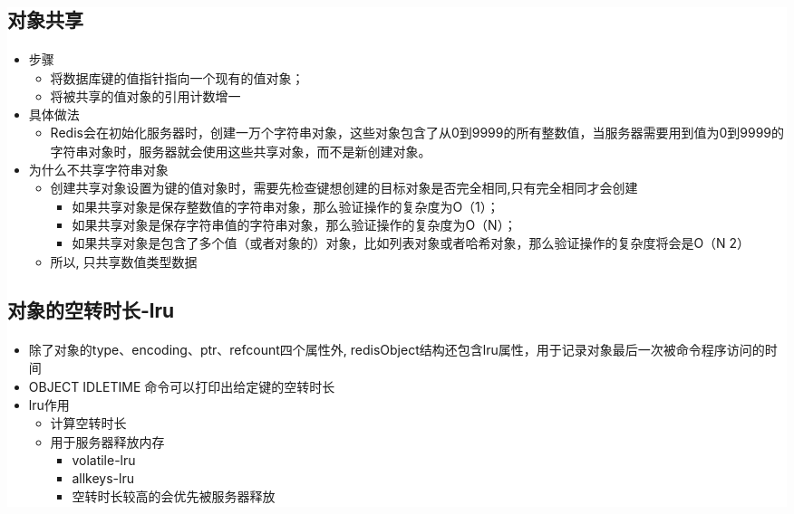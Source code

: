 ## 对象共享
  - 步骤
    - 将数据库键的值指针指向一个现有的值对象；
    - 将被共享的值对象的引用计数增一
  - 具体做法
    - Redis会在初始化服务器时，创建一万个字符串对象，这些对象包含了从0到9999的所有整数值，当服务器需要用到值为0到9999的字符串对象时，服务器就会使用这些共享对象，而不是新创建对象。 
  - 为什么不共享字符串对象
    - 创建共享对象设置为键的值对象时，需要先检查键想创建的目标对象是否完全相同,只有完全相同才会创建
      - 如果共享对象是保存整数值的字符串对象，那么验证操作的复杂度为O（1）；
      - 如果共享对象是保存字符串值的字符串对象，那么验证操作的复杂度为O（N）；
      - 如果共享对象是包含了多个值（或者对象的）对象，比如列表对象或者哈希对象，那么验证操作的复杂度将会是O（N 2）
    - 所以, 只共享数值类型数据

## 对象的空转时长-lru
- 除了对象的type、encoding、ptr、refcount四个属性外, redisObject结构还包含lru属性，用于记录对象最后一次被命令程序访问的时间
- OBJECT IDLETIME 命令可以打印出给定键的空转时长
- lru作用
  - 计算空转时长
  - 用于服务器释放内存
    - volatile-lru
    - allkeys-lru
    - 空转时长较高的会优先被服务器释放